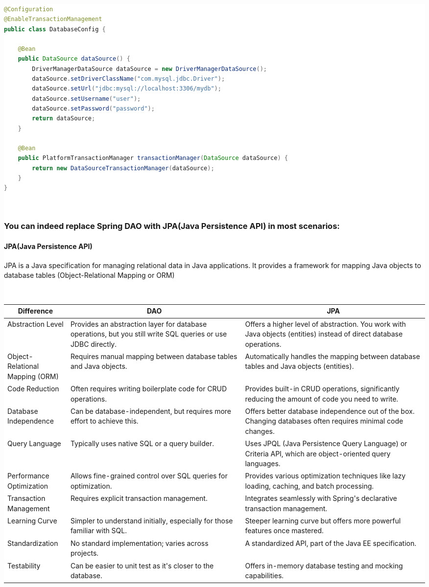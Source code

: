 ```java
@Configuration
@EnableTransactionManagement
public class DatabaseConfig {

    @Bean
    public DataSource dataSource() {
        DriverManagerDataSource dataSource = new DriverManagerDataSource();
        dataSource.setDriverClassName("com.mysql.jdbc.Driver");
        dataSource.setUrl("jdbc:mysql://localhost:3306/mydb");
        dataSource.setUsername("user");
        dataSource.setPassword("password");
        return dataSource;
    }

    @Bean
    public PlatformTransactionManager transactionManager(DataSource dataSource) {
        return new DataSourceTransactionManager(dataSource);
    }
}
```

&nbsp;

### **You can indeed replace Spring DAO with JPA**(Java Persistence API) **in most scenarios:**

#### **JPA(Java Persistence API)**

JPA is a Java specification for managing relational data in Java applications. It provides a framework for mapping Java objects to database tables (Object-Relational Mapping or ORM)

&nbsp;

| Difference                      | DAO                                                                                                          | JPA                                                                                                                |
| ------------------------------- | ------------------------------------------------------------------------------------------------------------ | ------------------------------------------------------------------------------------------------------------------ |
| Abstraction Level               | Provides an abstraction layer for database operations, but you still write SQL queries or use JDBC directly. | Offers a higher level of abstraction. You work with Java objects (entities) instead of direct database operations. |
| Object-Relational Mapping (ORM) | Requires manual mapping between database tables and Java objects.                                            | Automatically handles the mapping between database tables and Java objects (entities).                             |
| Code Reduction                  | Often requires writing boilerplate code for CRUD operations.                                                 | Provides built-in CRUD operations, significantly reducing the amount of code you need to write.                    |
| Database Independence           | Can be database-independent, but requires more effort to achieve this.                                       | Offers better database independence out of the box. Changing databases often requires minimal code changes.        |
| Query Language                  | Typically uses native SQL or a query builder.                                                                | Uses JPQL (Java Persistence Query Language) or Criteria API, which are object-oriented query languages.            |
| Performance Optimization        | Allows fine-grained control over SQL queries for optimization.                                               | Provides various optimization techniques like lazy loading, caching, and batch processing.                         |
| Transaction Management          | Requires explicit transaction management.                                                                    | Integrates seamlessly with Spring's declarative transaction management.                                            |
| Learning Curve                  | Simpler to understand initially, especially for those familiar with SQL.                                     | Steeper learning curve but offers more powerful features once mastered.                                            |
| Standardization                 | No standard implementation; varies across projects.                                                          | A standardized API, part of the Java EE specification.                                                             |
| Testability                     | Can be easier to unit test as it's closer to the database.                                                   | Offers in-memory database testing and mocking capabilities.                                                        |
